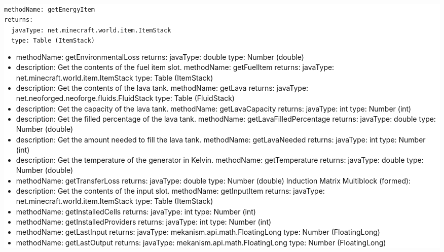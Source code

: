     methodName: getEnergyItem
    returns:
      javaType: net.minecraft.world.item.ItemStack
      type: Table (ItemStack)
  - methodName: getEnvironmentalLoss
    returns:
      javaType: double
      type: Number (double)
  - description: Get the contents of the fuel item slot.
    methodName: getFuelItem
    returns:
      javaType: net.minecraft.world.item.ItemStack
      type: Table (ItemStack)
  - description: Get the contents of the lava tank.
    methodName: getLava
    returns:
      javaType: net.neoforged.neoforge.fluids.FluidStack
      type: Table (FluidStack)
  - description: Get the capacity of the lava tank.
    methodName: getLavaCapacity
    returns:
      javaType: int
      type: Number (int)
  - description: Get the filled percentage of the lava tank.
    methodName: getLavaFilledPercentage
    returns:
      javaType: double
      type: Number (double)
  - description: Get the amount needed to fill the lava tank.
    methodName: getLavaNeeded
    returns:
      javaType: int
      type: Number (int)
  - description: Get the temperature of the generator in Kelvin.
    methodName: getTemperature
    returns:
      javaType: double
      type: Number (double)
  - methodName: getTransferLoss
    returns:
      javaType: double
      type: Number (double)
  Induction Matrix Multiblock (formed):
  - description: Get the contents of the input slot.
    methodName: getInputItem
    returns:
      javaType: net.minecraft.world.item.ItemStack
      type: Table (ItemStack)
  - methodName: getInstalledCells
    returns:
      javaType: int
      type: Number (int)
  - methodName: getInstalledProviders
    returns:
      javaType: int
      type: Number (int)
  - methodName: getLastInput
    returns:
      javaType: mekanism.api.math.FloatingLong
      type: Number (FloatingLong)
  - methodName: getLastOutput
    returns:
      javaType: mekanism.api.math.FloatingLong
      type: Number (FloatingLong)
